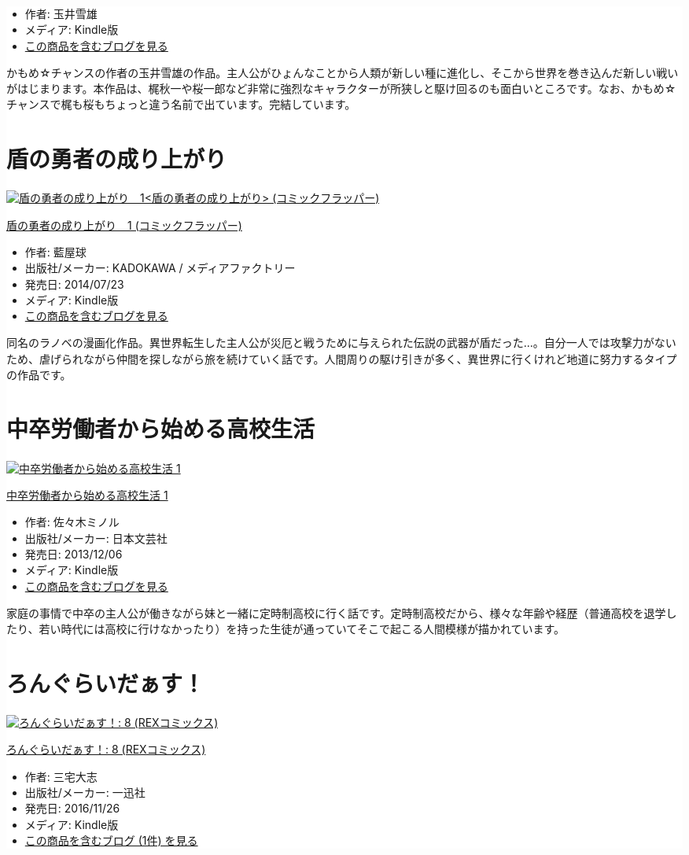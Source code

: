 - 作者: 玉井雪雄
- メディア: Kindle版
- [この商品を含むブログを見る](http://d.hatena.ne.jp/asin/B013WB1NQ8/chezou-22)

かもめ☆チャンスの作者の玉井雪雄の作品。主人公がひょんなことから人類が新しい種に進化し、そこから世界を巻き込んだ新しい戦いがはじまります。本作品は、梶秋一や桜一郎など非常に強烈なキャラクターが所狭しと駆け回るのも面白いところです。なお、かもめ☆チャンスで梶も桜もちょっと違う名前で出ています。完結しています。

# 盾の勇者の成り上がり

[![盾の勇者の成り上がり　1<盾の勇者の成り上がり> (コミックフラッパー)](https://images-fe.ssl-images-amazon.com/images/I/513MHNM3jCL._SL160_.jpg "盾の勇者の成り上がり　1<盾の勇者の成り上がり> (コミックフラッパー)")](http://www.amazon.co.jp/exec/obidos/ASIN/B00LBPG6QA/chezou-22/)

[盾の勇者の成り上がり　1 (コミックフラッパー)](http://www.amazon.co.jp/exec/obidos/ASIN/B00LBPG6QA/chezou-22/)

- 作者: 藍屋球
- 出版社/メーカー: KADOKAWA / メディアファクトリー
- 発売日: 2014/07/23
- メディア: Kindle版
- [この商品を含むブログを見る](http://d.hatena.ne.jp/asin/B00LBPG6QA/chezou-22)

同名のラノベの漫画化作品。異世界転生した主人公が災厄と戦うために与えられた伝説の武器が盾だった...。自分一人では攻撃力がないため、虐げられながら仲間を探しながら旅を続けていく話です。人間周りの駆け引きが多く、異世界に行くけれど地道に努力するタイプの作品です。

# 中卒労働者から始める高校生活

[![中卒労働者から始める高校生活 1](https://images-fe.ssl-images-amazon.com/images/I/51EK97ufehL._SL160_.jpg "中卒労働者から始める高校生活 1")](http://www.amazon.co.jp/exec/obidos/ASIN/B00H2A7E9Q/chezou-22/)

[中卒労働者から始める高校生活 1](http://www.amazon.co.jp/exec/obidos/ASIN/B00H2A7E9Q/chezou-22/)

- 作者: 佐々木ミノル
- 出版社/メーカー: 日本文芸社
- 発売日: 2013/12/06
- メディア: Kindle版
- [この商品を含むブログを見る](http://d.hatena.ne.jp/asin/B00H2A7E9Q/chezou-22)

家庭の事情で中卒の主人公が働きながら妹と一緒に定時制高校に行く話です。定時制高校だから、様々な年齢や経歴（普通高校を退学したり、若い時代には高校に行けなかったり）を持った生徒が通っていてそこで起こる人間模様が描かれています。

# ろんぐらいだぁす！

[![ろんぐらいだぁす！: 8 (REXコミックス)](https://ecx.images-amazon.com/images/I/51vWqBnu2-L._SL160_.jpg "ろんぐらいだぁす！: 8 (REXコミックス)")](http://www.amazon.co.jp/exec/obidos/ASIN/B01N44439Z/chezou-22/)

[ろんぐらいだぁす！: 8 (REXコミックス)](http://www.amazon.co.jp/exec/obidos/ASIN/B01N44439Z/chezou-22/)

- 作者: 三宅大志
- 出版社/メーカー: 一迅社
- 発売日: 2016/11/26
- メディア: Kindle版
- [この商品を含むブログ (1件) を見る](http://d.hatena.ne.jp/asin/B01N44439Z/chezou-22)
